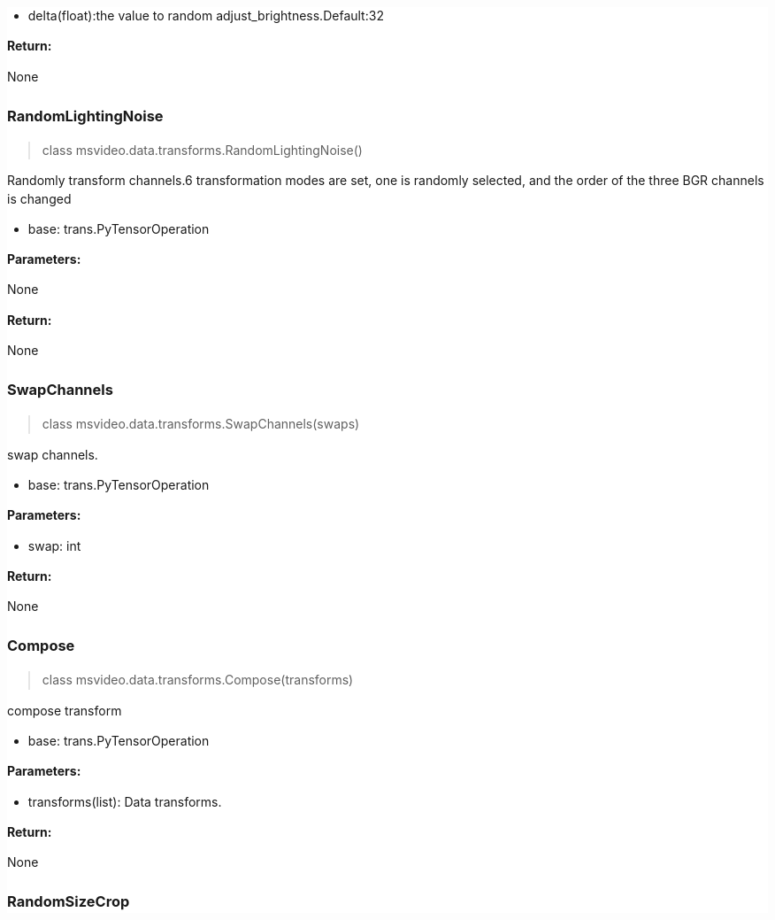 - delta(float):the value to random adjust_brightness.Default:32

**Return:**

None


### RandomLightingNoise


> class msvideo.data.transforms.RandomLightingNoise()

Randomly transform channels.6 transformation modes are set, one is randomly selected, and the order of the three BGR channels is changed

- base: trans.PyTensorOperation

**Parameters:**

None

**Return:**

None


### SwapChannels


> class msvideo.data.transforms.SwapChannels(swaps)

swap channels.

- base: trans.PyTensorOperation

**Parameters:**

- swap: int

**Return:**

None


### Compose


> class msvideo.data.transforms.Compose(transforms)

compose transform

- base: trans.PyTensorOperation

**Parameters:**

- transforms(list): Data transforms.

**Return:**

None


### RandomSizeCrop
